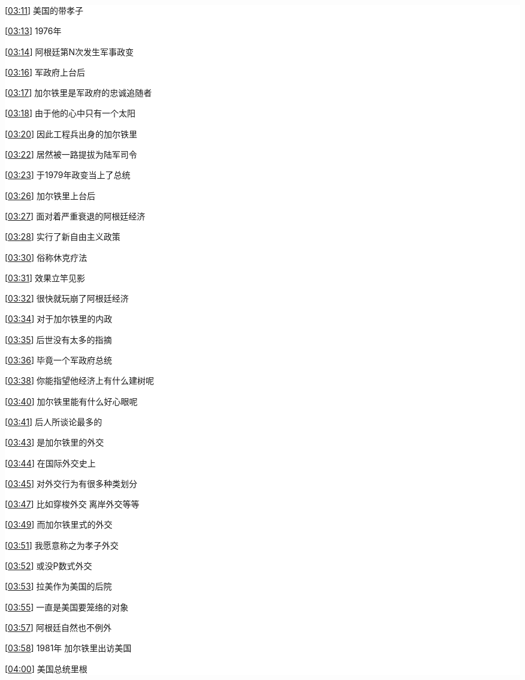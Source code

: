 [[03:11](https://www.bilibili.com/BV1ro4y1f7x4?t=191)] 美国的带孝子

[[03:13](https://www.bilibili.com/BV1ro4y1f7x4?t=193)] 1976年

[[03:14](https://www.bilibili.com/BV1ro4y1f7x4?t=194)] 阿根廷第N次发生军事政变

[[03:16](https://www.bilibili.com/BV1ro4y1f7x4?t=196)] 军政府上台后

[[03:17](https://www.bilibili.com/BV1ro4y1f7x4?t=197)] 加尔铁里是军政府的忠诚追随者

[[03:18](https://www.bilibili.com/BV1ro4y1f7x4?t=198)] 由于他的心中只有一个太阳

[[03:20](https://www.bilibili.com/BV1ro4y1f7x4?t=200)] 因此工程兵出身的加尔铁里

[[03:22](https://www.bilibili.com/BV1ro4y1f7x4?t=202)] 居然被一路提拔为陆军司令

[[03:23](https://www.bilibili.com/BV1ro4y1f7x4?t=203)] 于1979年政变当上了总统

[[03:26](https://www.bilibili.com/BV1ro4y1f7x4?t=206)] 加尔铁里上台后

[[03:27](https://www.bilibili.com/BV1ro4y1f7x4?t=207)] 面对着严重衰退的阿根廷经济

[[03:28](https://www.bilibili.com/BV1ro4y1f7x4?t=208)] 实行了新自由主义政策

[[03:30](https://www.bilibili.com/BV1ro4y1f7x4?t=210)] 俗称休克疗法

[[03:31](https://www.bilibili.com/BV1ro4y1f7x4?t=211)] 效果立竿见影

[[03:32](https://www.bilibili.com/BV1ro4y1f7x4?t=212)] 很快就玩崩了阿根廷经济

[[03:34](https://www.bilibili.com/BV1ro4y1f7x4?t=214)] 对于加尔铁里的内政

[[03:35](https://www.bilibili.com/BV1ro4y1f7x4?t=215)] 后世没有太多的指摘

[[03:36](https://www.bilibili.com/BV1ro4y1f7x4?t=216)] 毕竟一个军政府总统

[[03:38](https://www.bilibili.com/BV1ro4y1f7x4?t=218)] 你能指望他经济上有什么建树呢

[[03:40](https://www.bilibili.com/BV1ro4y1f7x4?t=220)] 加尔铁里能有什么好心眼呢

[[03:41](https://www.bilibili.com/BV1ro4y1f7x4?t=221)] 后人所谈论最多的

[[03:43](https://www.bilibili.com/BV1ro4y1f7x4?t=223)] 是加尔铁里的外交

[[03:44](https://www.bilibili.com/BV1ro4y1f7x4?t=224)] 在国际外交史上

[[03:45](https://www.bilibili.com/BV1ro4y1f7x4?t=225)] 对外交行为有很多种类划分

[[03:47](https://www.bilibili.com/BV1ro4y1f7x4?t=227)] 比如穿梭外交 离岸外交等等

[[03:49](https://www.bilibili.com/BV1ro4y1f7x4?t=229)] 而加尔铁里式的外交

[[03:51](https://www.bilibili.com/BV1ro4y1f7x4?t=231)] 我愿意称之为孝子外交

[[03:52](https://www.bilibili.com/BV1ro4y1f7x4?t=232)] 或没P数式外交

[[03:53](https://www.bilibili.com/BV1ro4y1f7x4?t=233)] 拉美作为美国的后院

[[03:55](https://www.bilibili.com/BV1ro4y1f7x4?t=235)] 一直是美国要笼络的对象

[[03:57](https://www.bilibili.com/BV1ro4y1f7x4?t=237)] 阿根廷自然也不例外

[[03:58](https://www.bilibili.com/BV1ro4y1f7x4?t=238)] 1981年 加尔铁里出访美国

[[04:00](https://www.bilibili.com/BV1ro4y1f7x4?t=240)] 美国总统里根
